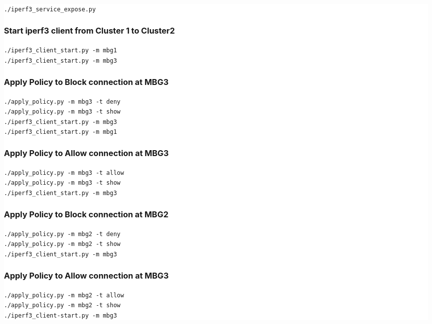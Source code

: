    ./iperf3_service_expose.py

### Start iperf3 client from Cluster 1 to Cluster2

    ./iperf3_client_start.py -m mbg1
    ./iperf3_client_start.py -m mbg3

### Apply Policy to Block connection at MBG3
    ./apply_policy.py -m mbg3 -t deny
    ./apply_policy.py -m mbg3 -t show
    ./iperf3_client_start.py -m mbg3
    ./iperf3_client_start.py -m mbg1

### Apply Policy to Allow connection at MBG3
    ./apply_policy.py -m mbg3 -t allow
    ./apply_policy.py -m mbg3 -t show
    ./iperf3_client_start.py -m mbg3

### Apply Policy to Block connection at MBG2
    ./apply_policy.py -m mbg2 -t deny
    ./apply_policy.py -m mbg2 -t show
    ./iperf3_client_start.py -m mbg3

### Apply Policy to Allow connection at MBG3
    ./apply_policy.py -m mbg2 -t allow
    ./apply_policy.py -m mbg2 -t show
    ./iperf3_client-start.py -m mbg3
